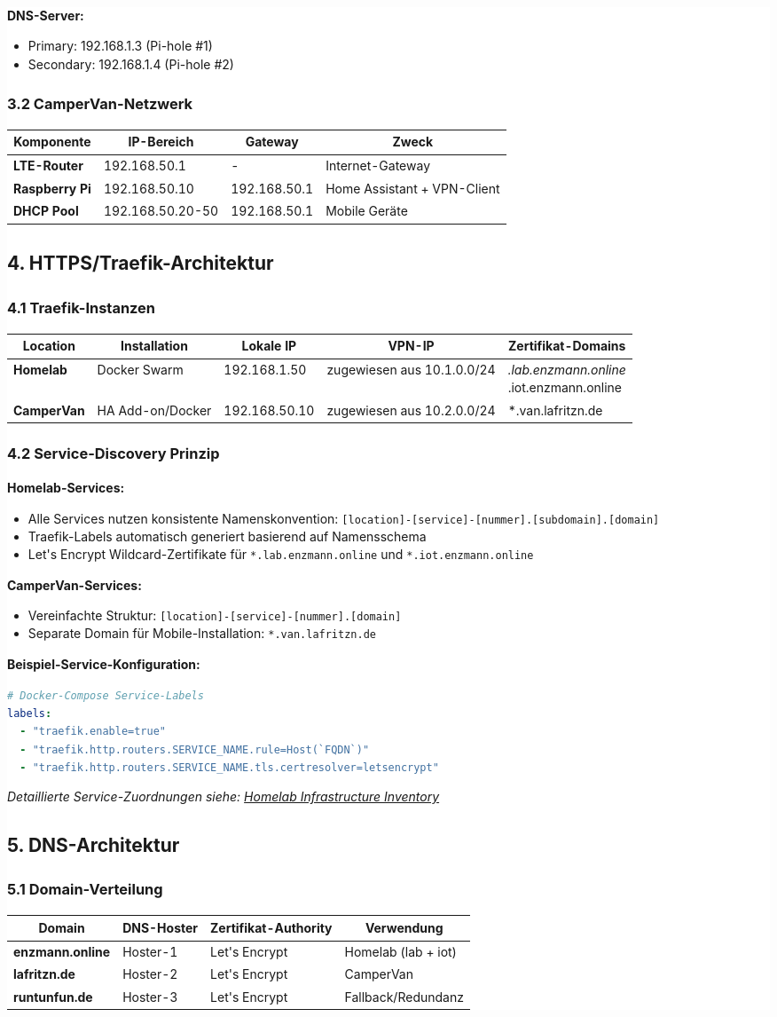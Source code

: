 **DNS-Server:**
- Primary: 192.168.1.3 (Pi-hole #1)
- Secondary: 192.168.1.4 (Pi-hole #2)

### 3.2 CamperVan-Netzwerk
| Komponente | IP-Bereich | Gateway | Zweck |
|------------|------------|---------|-------|
| **LTE-Router** | 192.168.50.1 | - | Internet-Gateway |
| **Raspberry Pi** | 192.168.50.10 | 192.168.50.1 | Home Assistant + VPN-Client |
| **DHCP Pool** | 192.168.50.20-50 | 192.168.50.1 | Mobile Geräte |

## 4. HTTPS/Traefik-Architektur

### 4.1 Traefik-Instanzen
| Location | Installation | Lokale IP | VPN-IP | Zertifikat-Domains |
|----------|-------------|-----------|--------|--------------------|
| **Homelab** | Docker Swarm | 192.168.1.50 | zugewiesen aus 10.1.0.0/24 | *.lab.enzmann.online<br>*.iot.enzmann.online |
| **CamperVan** | HA Add-on/Docker | 192.168.50.10 | zugewiesen aus 10.2.0.0/24 | *.van.lafritzn.de |

### 4.2 Service-Discovery Prinzip
**Homelab-Services:**
- Alle Services nutzen konsistente Namenskonvention: `[location]-[service]-[nummer].[subdomain].[domain]`
- Traefik-Labels automatisch generiert basierend auf Namensschema
- Let's Encrypt Wildcard-Zertifikate für `*.lab.enzmann.online` und `*.iot.enzmann.online`

**CamperVan-Services:**
- Vereinfachte Struktur: `[location]-[service]-[nummer].[domain]`
- Separate Domain für Mobile-Installation: `*.van.lafritzn.de`

**Beispiel-Service-Konfiguration:**
```yaml
# Docker-Compose Service-Labels
labels:
  - "traefik.enable=true"
  - "traefik.http.routers.SERVICE_NAME.rule=Host(`FQDN`)"
  - "traefik.http.routers.SERVICE_NAME.tls.certresolver=letsencrypt"
```

*Detaillierte Service-Zuordnungen siehe: [Homelab Infrastructure Inventory](homelab-inventory.ini)*

## 5. DNS-Architektur

### 5.1 Domain-Verteilung
| Domain | DNS-Hoster | Zertifikat-Authority | Verwendung |
|--------|------------|---------------------|------------|
| **enzmann.online** | Hoster-1 | Let's Encrypt | Homelab (lab + iot) |
| **lafritzn.de** | Hoster-2 | Let's Encrypt | CamperVan |
| **runtunfun.de** | Hoster-3 | Let's Encrypt | Fallback/Redundanz |
